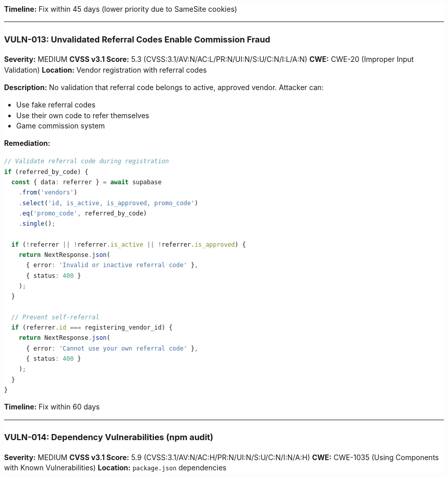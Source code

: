 **Timeline:** Fix within 45 days (lower priority due to SameSite cookies)

---

### VULN-013: Unvalidated Referral Codes Enable Commission Fraud

**Severity:** MEDIUM
**CVSS v3.1 Score:** 5.3 (CVSS:3.1/AV:N/AC:L/PR:N/UI:N/S:U/C:N/I:L/A:N)
**CWE:** CWE-20 (Improper Input Validation)
**Location:** Vendor registration with referral codes

**Description:**
No validation that referral code belongs to active, approved vendor. Attacker can:
- Use fake referral codes
- Use their own code to refer themselves
- Game commission system

**Remediation:**
```typescript
// Validate referral code during registration
if (referred_by_code) {
  const { data: referrer } = await supabase
    .from('vendors')
    .select('id, is_active, is_approved, promo_code')
    .eq('promo_code', referred_by_code)
    .single();

  if (!referrer || !referrer.is_active || !referrer.is_approved) {
    return NextResponse.json(
      { error: 'Invalid or inactive referral code' },
      { status: 400 }
    );
  }

  // Prevent self-referral
  if (referrer.id === registering_vendor_id) {
    return NextResponse.json(
      { error: 'Cannot use your own referral code' },
      { status: 400 }
    );
  }
}
```

**Timeline:** Fix within 60 days

---

### VULN-014: Dependency Vulnerabilities (npm audit)

**Severity:** MEDIUM
**CVSS v3.1 Score:** 5.9 (CVSS:3.1/AV:N/AC:H/PR:N/UI:N/S:U/C:N/I:N/A:H)
**CWE:** CWE-1035 (Using Components with Known Vulnerabilities)
**Location:** `package.json` dependencies
